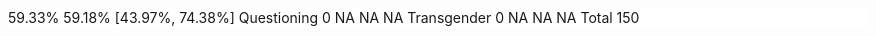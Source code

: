 <td style="text-align:left;">
59.33%
</td>
<td style="text-align:left;">
59.18%
</td>
<td style="text-align:left;">
[43.97%, 74.38%]
</td>
</tr>
<tr>
<td style="text-align:left;">
Questioning
</td>
<td style="text-align:right;">
0
</td>
<td style="text-align:left;">
NA
</td>
<td style="text-align:left;">
NA
</td>
<td style="text-align:left;">
NA
</td>
</tr>
<tr>
<td style="text-align:left;">
Transgender
</td>
<td style="text-align:right;">
0
</td>
<td style="text-align:left;">
NA
</td>
<td style="text-align:left;">
NA
</td>
<td style="text-align:left;">
NA
</td>
</tr>
<tr>
<td style="text-align:left;">
Total
</td>
<td style="text-align:right;">
150
</td>
<td style="text-align:left;">
